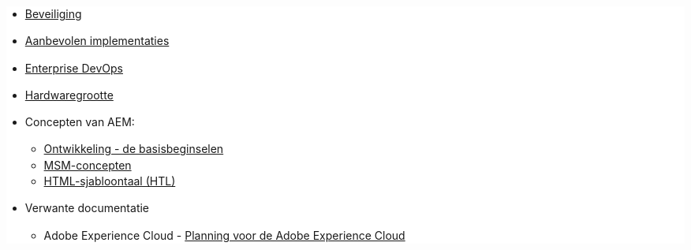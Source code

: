    * [Beveiliging](/help/sites-developing/security.md)
   * [Aanbevolen implementaties](/help/sites-deploying/recommended-deploys.md)
   * [Enterprise DevOps](/help/managing/enterprise-devops.md)
   * [Hardwaregrootte](/help/managing/hardware-sizing-guidelines.md)
   * Concepten van AEM:
      * [Ontwikkeling - de basisbeginselen](/help/sites-developing/the-basics.md)
      * [MSM-concepten](/help/sites-administering/msm.md)
      * [HTML-sjabloontaal (HTL)](https://helpx.adobe.com/experience-manager/htl/user-guide.html)

* Verwante documentatie
   * Adobe Experience Cloud - [Planning voor de Adobe Experience Cloud](https://helpx.adobe.com/marketing-cloud/how-to/planning.html)